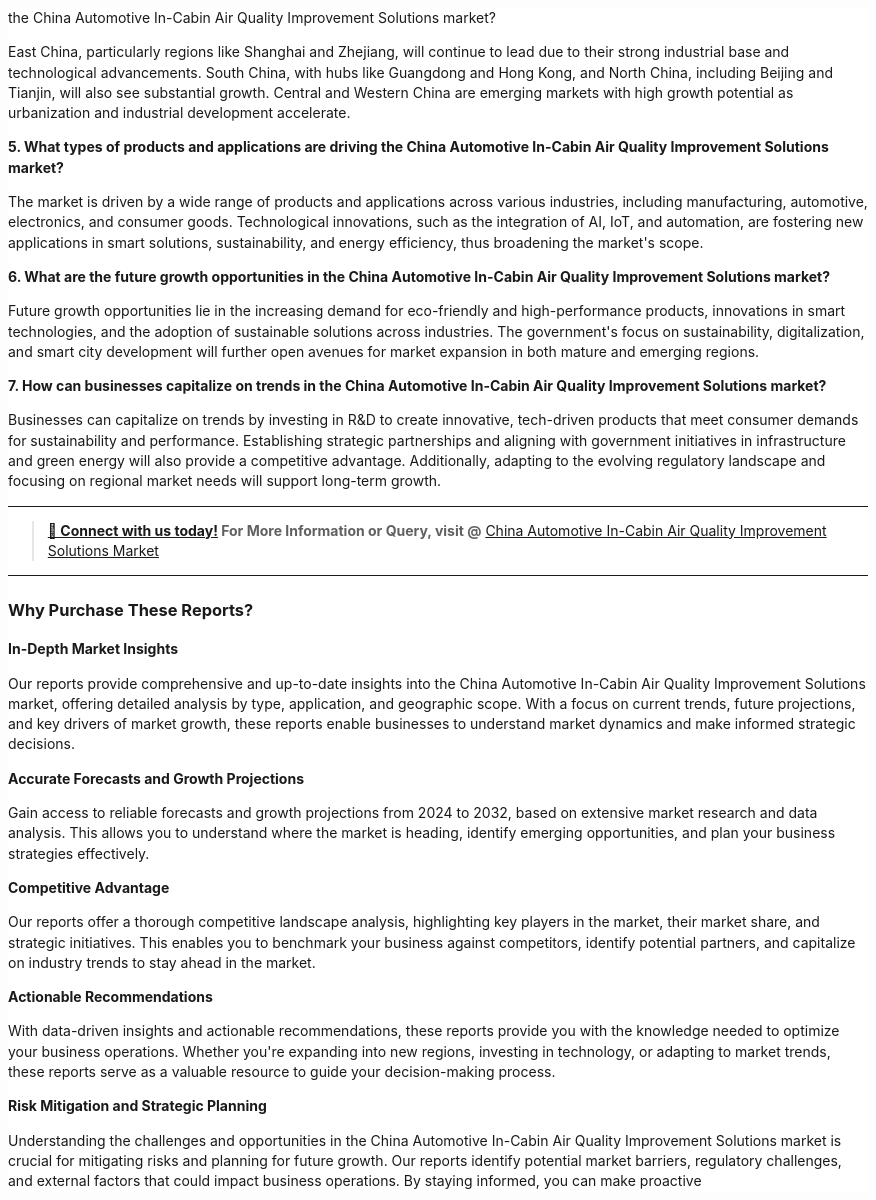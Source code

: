 the China Automotive In-Cabin Air Quality Improvement Solutions market?</strong></p><p class="" data-start="1468" data-end="1949">East China, particularly regions like Shanghai and Zhejiang, will continue to lead due to their strong industrial base and technological advancements. South China, with hubs like Guangdong and Hong Kong, and North China, including Beijing and Tianjin, will also see substantial growth. Central and Western China are emerging markets with high growth potential as urbanization and industrial development accelerate.</p><p class="" data-start="1951" data-end="2402"><strong data-start="1951" data-end="2032">5. What types of products and applications are driving the China Automotive In-Cabin Air Quality Improvement Solutions market?</strong></p><p class="" data-start="1951" data-end="2402">The market is driven by a wide range of products and applications across various industries, including manufacturing, automotive, electronics, and consumer goods. Technological innovations, such as the integration of AI, IoT, and automation, are fostering new applications in smart solutions, sustainability, and energy efficiency, thus broadening the market's scope.</p><p class="" data-start="2404" data-end="2849"><strong data-start="2404" data-end="2477">6. What are the future growth opportunities in the China Automotive In-Cabin Air Quality Improvement Solutions market?</strong></p><p class="" data-start="2404" data-end="2849">Future growth opportunities lie in the increasing demand for eco-friendly and high-performance products, innovations in smart technologies, and the adoption of sustainable solutions across industries. The government's focus on sustainability, digitalization, and smart city development will further open avenues for market expansion in both mature and emerging regions.</p><p class="" data-start="2851" data-end="3371"><strong data-start="2851" data-end="2923">7. How can businesses capitalize on trends in the China Automotive In-Cabin Air Quality Improvement Solutions market?</strong></p><p class="" data-start="2851" data-end="3371">Businesses can capitalize on trends by investing in R&amp;D to create innovative, tech-driven products that meet consumer demands for sustainability and performance. Establishing strategic partnerships and aligning with government initiatives in infrastructure and green energy will also provide a competitive advantage. Additionally, adapting to the evolving regulatory landscape and focusing on regional market needs will support long-term growth.</p><hr /><blockquote><p><span class="font-[700]"><strong><a href="https://www.marketresearchintellect.com/product/automotive-in-cabin-air-quality-improvement-solutions-market/?utm_source=Linkedin&utm_medium=027">📩 Connect with us today!</a> For More Information or Query, visit&nbsp;@</strong>&nbsp;</span><span class="font-[700]"><a href="https://www.marketresearchintellect.com/product/automotive-in-cabin-air-quality-improvement-solutions-market/?utm_source=Linkedin&utm_medium=027" target="_blank" data-tracking-control-name="article-ssr-frontend-pulse_little-text-block" data-tracking-will-navigate="" data-test-link="">China Automotive In-Cabin Air Quality Improvement Solutions Market</a></span></p></blockquote><hr /><h3 class="" data-start="164" data-end="199"><strong data-start="168" data-end="199">Why Purchase These Reports?</strong></h3><p class="" data-start="201" data-end="575"><strong data-start="201" data-end="229">In-Depth Market Insights</strong></p><p class="" data-start="201" data-end="575">Our reports provide comprehensive and up-to-date insights into the China Automotive In-Cabin Air Quality Improvement Solutions market, offering detailed analysis by type, application, and geographic scope. With a focus on current trends, future projections, and key drivers of market growth, these reports enable businesses to understand market dynamics and make informed strategic decisions.</p><p class="" data-start="577" data-end="893"><strong data-start="577" data-end="622">Accurate Forecasts and Growth Projections</strong></p><p class="" data-start="577" data-end="893">Gain access to reliable forecasts and growth projections from 2024 to 2032, based on extensive market research and data analysis. This allows you to understand where the market is heading, identify emerging opportunities, and plan your business strategies effectively.</p><p class="" data-start="895" data-end="1227"><strong data-start="895" data-end="920">Competitive Advantage</strong></p><p class="" data-start="895" data-end="1227">Our reports offer a thorough competitive landscape analysis, highlighting key players in the market, their market share, and strategic initiatives. This enables you to benchmark your business against competitors, identify potential partners, and capitalize on industry trends to stay ahead in the market.</p><p class="" data-start="1229" data-end="1589"><strong data-start="1229" data-end="1259">Actionable Recommendations</strong></p><p class="" data-start="1229" data-end="1589">With data-driven insights and actionable recommendations, these reports provide you with the knowledge needed to optimize your business operations. Whether you're expanding into new regions, investing in technology, or adapting to market trends, these reports serve as a valuable resource to guide your decision-making process.</p><p class="" data-start="1591" data-end="2004"><strong data-start="1591" data-end="1633">Risk Mitigation and Strategic Planning</strong></p><p class="" data-start="1591" data-end="2004">Understanding the challenges and opportunities in the China Automotive In-Cabin Air Quality Improvement Solutions market is crucial for mitigating risks and planning for future growth. Our reports identify potential market barriers, regulatory challenges, and external factors that could impact business operations. By staying informed, you can make proactive
